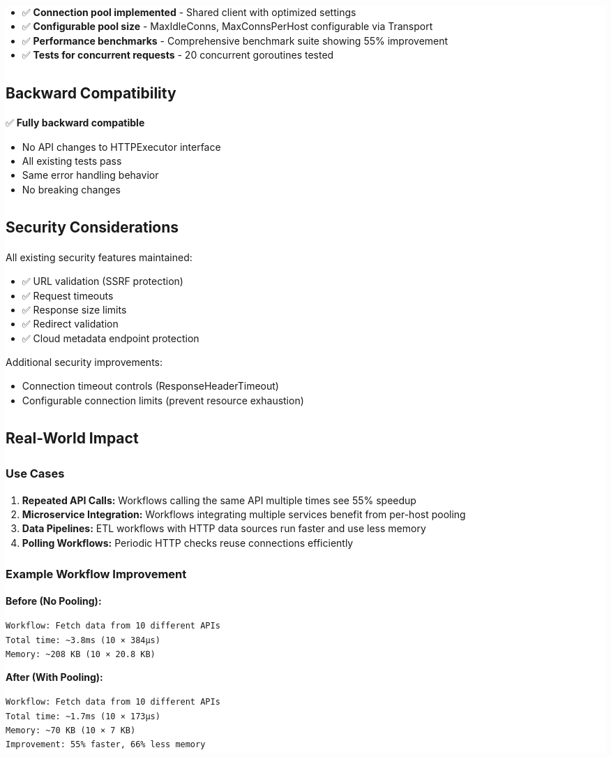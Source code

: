 - ✅ **Connection pool implemented** - Shared client with optimized settings
- ✅ **Configurable pool size** - MaxIdleConns, MaxConnsPerHost configurable via Transport
- ✅ **Performance benchmarks** - Comprehensive benchmark suite showing 55% improvement
- ✅ **Tests for concurrent requests** - 20 concurrent goroutines tested

## Backward Compatibility

✅ **Fully backward compatible**
- No API changes to HTTPExecutor interface
- All existing tests pass
- Same error handling behavior
- No breaking changes

## Security Considerations

All existing security features maintained:
- ✅ URL validation (SSRF protection)
- ✅ Request timeouts
- ✅ Response size limits
- ✅ Redirect validation
- ✅ Cloud metadata endpoint protection

Additional security improvements:
- Connection timeout controls (ResponseHeaderTimeout)
- Configurable connection limits (prevent resource exhaustion)

## Real-World Impact

### Use Cases

1. **Repeated API Calls:** Workflows calling the same API multiple times see 55% speedup
2. **Microservice Integration:** Workflows integrating multiple services benefit from per-host pooling
3. **Data Pipelines:** ETL workflows with HTTP data sources run faster and use less memory
4. **Polling Workflows:** Periodic HTTP checks reuse connections efficiently

### Example Workflow Improvement

**Before (No Pooling):**
```
Workflow: Fetch data from 10 different APIs
Total time: ~3.8ms (10 × 384μs)
Memory: ~208 KB (10 × 20.8 KB)
```

**After (With Pooling):**
```
Workflow: Fetch data from 10 different APIs
Total time: ~1.7ms (10 × 173μs)
Memory: ~70 KB (10 × 7 KB)
Improvement: 55% faster, 66% less memory
```
